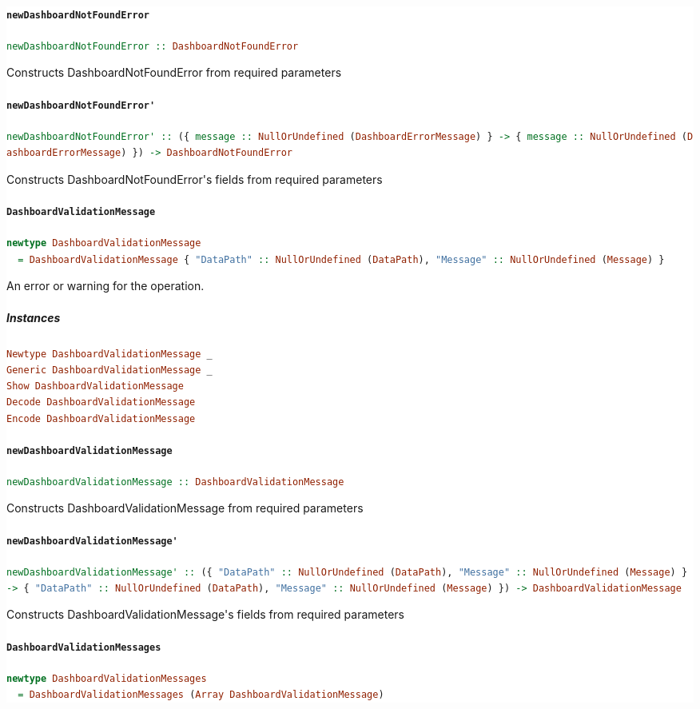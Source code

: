 #### `newDashboardNotFoundError`

``` purescript
newDashboardNotFoundError :: DashboardNotFoundError
```

Constructs DashboardNotFoundError from required parameters

#### `newDashboardNotFoundError'`

``` purescript
newDashboardNotFoundError' :: ({ message :: NullOrUndefined (DashboardErrorMessage) } -> { message :: NullOrUndefined (DashboardErrorMessage) }) -> DashboardNotFoundError
```

Constructs DashboardNotFoundError's fields from required parameters

#### `DashboardValidationMessage`

``` purescript
newtype DashboardValidationMessage
  = DashboardValidationMessage { "DataPath" :: NullOrUndefined (DataPath), "Message" :: NullOrUndefined (Message) }
```

<p>An error or warning for the operation.</p>

##### Instances
``` purescript
Newtype DashboardValidationMessage _
Generic DashboardValidationMessage _
Show DashboardValidationMessage
Decode DashboardValidationMessage
Encode DashboardValidationMessage
```

#### `newDashboardValidationMessage`

``` purescript
newDashboardValidationMessage :: DashboardValidationMessage
```

Constructs DashboardValidationMessage from required parameters

#### `newDashboardValidationMessage'`

``` purescript
newDashboardValidationMessage' :: ({ "DataPath" :: NullOrUndefined (DataPath), "Message" :: NullOrUndefined (Message) } -> { "DataPath" :: NullOrUndefined (DataPath), "Message" :: NullOrUndefined (Message) }) -> DashboardValidationMessage
```

Constructs DashboardValidationMessage's fields from required parameters

#### `DashboardValidationMessages`

``` purescript
newtype DashboardValidationMessages
  = DashboardValidationMessages (Array DashboardValidationMessage)
```
